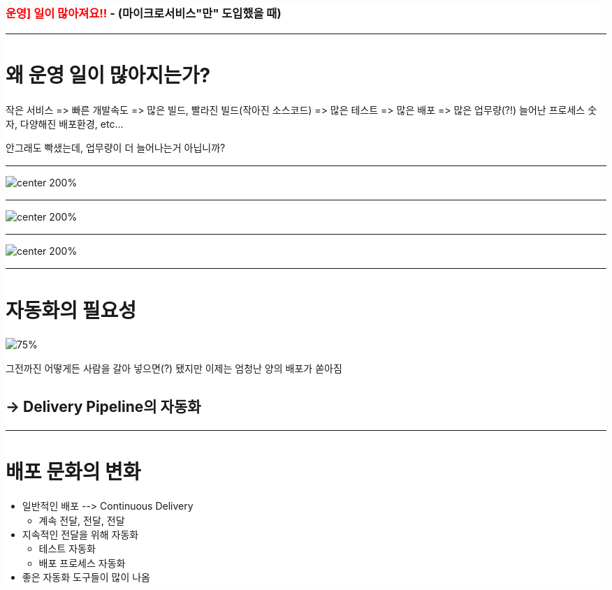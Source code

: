 ### <span style="color:red">운영] 일이 많아져요!!</span> - (마이크로서비스"만" 도입했을 때)

---

# 왜 운영 일이 많아지는가?

작은 서비스
=> 빠른 개발속도
=> 많은 빌드, 빨라진 빌드(작아진 소스코드)
=> 많은 테스트
=> 많은 배포
=> 많은 업무량(?!)
늘어난 프로세스 숫자, 다양해진 배포환경, etc...

안그래도 빡샜는데, 업무량이 더 늘어나는거 아닙니까?

---

![center 200%](C:\Users\A41445\Downloads\devops-in-amazoncom-5-638.jpg)

---

![center 200%](C:\Users\A41445\Downloads\devops-in-amazoncom-10-638%20(1).jpg)

---

![center 200%](C:\Users\A41445\Downloads\devops-in-amazoncom-12-638.jpg)

---

# 자동화의 필요성


![75%](C:\Users\A41445\Downloads\devops-in-amazoncom-13-638.jpg)

그전까진 어떻게든 사람을 갈아 넣으면(?) 됐지만
이제는 엄청난 양의 배포가 쏟아짐

## -> Delivery Pipeline의 자동화

---

# 배포 문화의 변화

- 일반적인 배포 --> Continuous Delivery
  - 계속 전달, 전달, 전달
- 지속적인 전달을 위해 자동화
  - 테스트 자동화
  - 배포 프로세스 자동화
- 좋은 자동화 도구들이 많이 나옴
